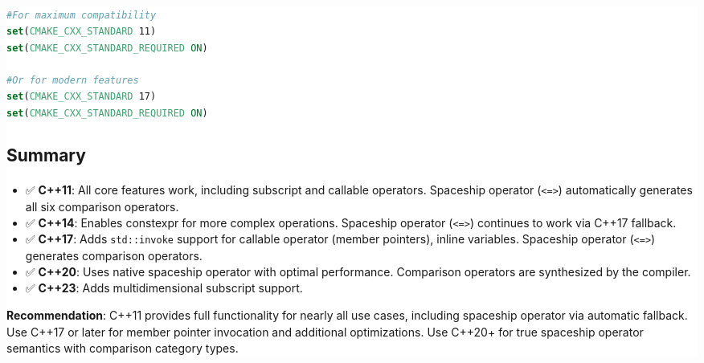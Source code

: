 ```cmake
#For maximum compatibility
set(CMAKE_CXX_STANDARD 11)
set(CMAKE_CXX_STANDARD_REQUIRED ON)

#Or for modern features
set(CMAKE_CXX_STANDARD 17)
set(CMAKE_CXX_STANDARD_REQUIRED ON)
```

## Summary

- ✅ **C++11**: All core features work, including subscript and callable operators. Spaceship operator (`<=>`) automatically generates all six comparison operators.
- ✅ **C++14**: Enables constexpr for more complex operations. Spaceship operator (`<=>`) continues to work via C++17 fallback.
- ✅ **C++17**: Adds `std::invoke` support for callable operator (member pointers), inline variables. Spaceship operator (`<=>`) generates comparison operators.
- ✅ **C++20**: Uses native spaceship operator with optimal performance. Comparison operators are synthesized by the compiler.
- ✅ **C++23**: Adds multidimensional subscript support.

**Recommendation**: C++11 provides full functionality for nearly all use cases, including spaceship operator via automatic fallback. Use C++17 or later for member pointer invocation and additional optimizations. Use C++20+ for true spaceship operator semantics with comparison category types.
